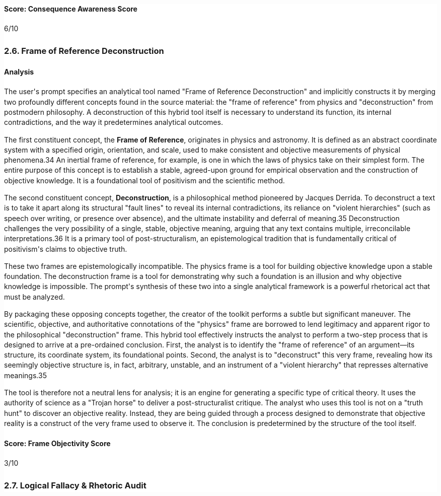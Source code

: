 #### **Score: Consequence Awareness Score**

6/10

### **2.6. Frame of Reference Deconstruction**

#### **Analysis**

The user's prompt specifies an analytical tool named "Frame of Reference Deconstruction" and implicitly constructs it by merging two profoundly different concepts found in the source material: the "frame of reference" from physics and "deconstruction" from postmodern philosophy. A deconstruction of this hybrid tool itself is necessary to understand its function, its internal contradictions, and the way it predetermines analytical outcomes.

The first constituent concept, the **Frame of Reference**, originates in physics and astronomy. It is defined as an abstract coordinate system with a specified origin, orientation, and scale, used to make consistent and objective measurements of physical phenomena.34 An inertial frame of reference, for example, is one in which the laws of physics take on their simplest form. The entire purpose of this concept is to establish a stable, agreed-upon ground for empirical observation and the construction of objective knowledge. It is a foundational tool of positivism and the scientific method.

The second constituent concept, **Deconstruction**, is a philosophical method pioneered by Jacques Derrida. To deconstruct a text is to take it apart along its structural "fault lines" to reveal its internal contradictions, its reliance on "violent hierarchies" (such as speech over writing, or presence over absence), and the ultimate instability and deferral of meaning.35 Deconstruction challenges the very possibility of a single, stable, objective meaning, arguing that any text contains multiple, irreconcilable interpretations.36 It is a primary tool of post-structuralism, an epistemological tradition that is fundamentally critical of positivism's claims to objective truth.

These two frames are epistemologically incompatible. The physics frame is a tool for building objective knowledge upon a stable foundation. The deconstruction frame is a tool for demonstrating why such a foundation is an illusion and why objective knowledge is impossible. The prompt's synthesis of these two into a single analytical framework is a powerful rhetorical act that must be analyzed.

By packaging these opposing concepts together, the creator of the toolkit performs a subtle but significant maneuver. The scientific, objective, and authoritative connotations of the "physics" frame are borrowed to lend legitimacy and apparent rigor to the philosophical "deconstruction" frame. This hybrid tool effectively instructs the analyst to perform a two-step process that is designed to arrive at a pre-ordained conclusion. First, the analyst is to identify the "frame of reference" of an argument—its structure, its coordinate system, its foundational points. Second, the analyst is to "deconstruct" this very frame, revealing how its seemingly objective structure is, in fact, arbitrary, unstable, and an instrument of a "violent hierarchy" that represses alternative meanings.35

The tool is therefore not a neutral lens for analysis; it is an engine for generating a specific type of critical theory. It uses the authority of science as a "Trojan horse" to deliver a post-structuralist critique. The analyst who uses this tool is not on a "truth hunt" to discover an objective reality. Instead, they are being guided through a process designed to demonstrate that objective reality is a construct of the very frame used to observe it. The conclusion is predetermined by the structure of the tool itself.

#### **Score: Frame Objectivity Score**

3/10

### **2.7. Logical Fallacy & Rhetoric Audit**
